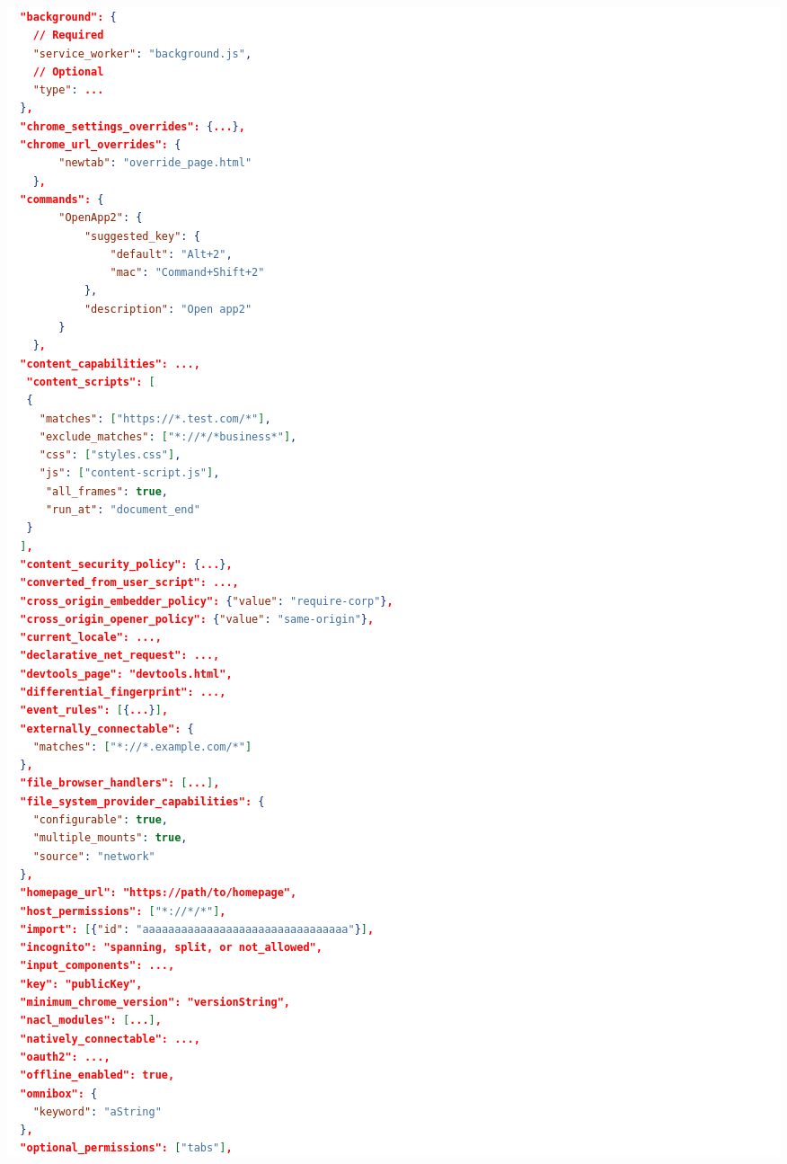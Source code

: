```json
  "background": {
    // Required
    "service_worker": "background.js",
    // Optional
    "type": ...
  },
  "chrome_settings_overrides": {...},
  "chrome_url_overrides": {
        "newtab": "override_page.html"
    },
  "commands": {
        "OpenApp2": {
            "suggested_key": {
                "default": "Alt+2",
                "mac": "Command+Shift+2"
            },
            "description": "Open app2"
        }
    },
  "content_capabilities": ...,
   "content_scripts": [
   {
     "matches": ["https://*.test.com/*"],
     "exclude_matches": ["*://*/*business*"],
     "css": ["styles.css"],
     "js": ["content-script.js"],
      "all_frames": true,
      "run_at": "document_end"
   }
  ],
  "content_security_policy": {...},
  "converted_from_user_script": ...,
  "cross_origin_embedder_policy": {"value": "require-corp"},
  "cross_origin_opener_policy": {"value": "same-origin"},
  "current_locale": ...,
  "declarative_net_request": ...,
  "devtools_page": "devtools.html",
  "differential_fingerprint": ...,
  "event_rules": [{...}],
  "externally_connectable": {
    "matches": ["*://*.example.com/*"]
  },
  "file_browser_handlers": [...],
  "file_system_provider_capabilities": {
    "configurable": true,
    "multiple_mounts": true,
    "source": "network"
  },
  "homepage_url": "https://path/to/homepage",
  "host_permissions": ["*://*/*"],
  "import": [{"id": "aaaaaaaaaaaaaaaaaaaaaaaaaaaaaaaa"}],
  "incognito": "spanning, split, or not_allowed",
  "input_components": ...,
  "key": "publicKey",
  "minimum_chrome_version": "versionString",
  "nacl_modules": [...],
  "natively_connectable": ...,
  "oauth2": ...,
  "offline_enabled": true,
  "omnibox": {
    "keyword": "aString"
  },
  "optional_permissions": ["tabs"],
```